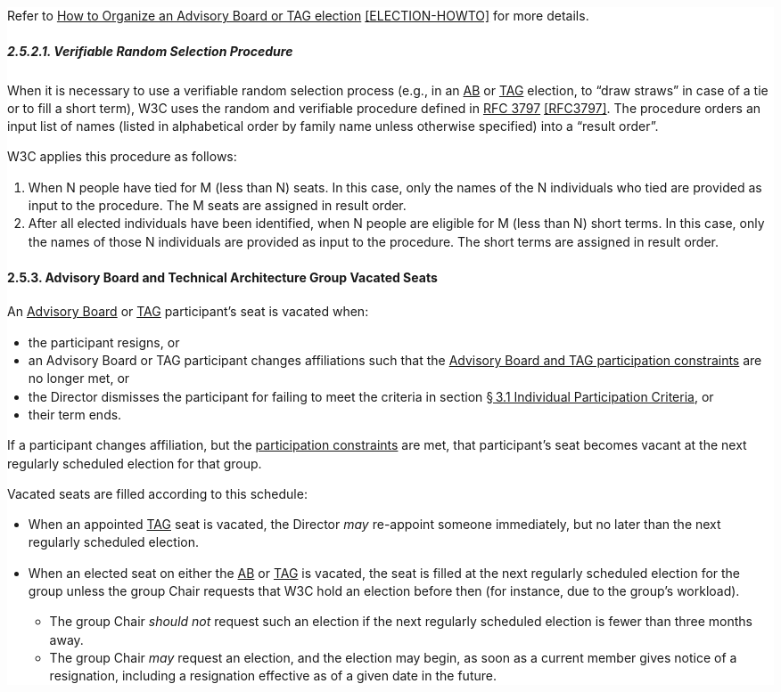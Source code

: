 Refer to [How to Organize an Advisory Board or TAG election](https://www.w3.org/2002/10/election-howto) [\[ELECTION-HOWTO\]](#biblio-election-howto) for more details.

##### <span class="secno">2.5.2.1. </span><span class="content"> Verifiable Random Selection Procedure</span><a href="#random" class="self-link"></a>

When it is necessary to use a verifiable random selection process (e.g., in an <a href="#advisory-board" id="ref-for-advisory-board①①">AB</a> or <a href="#technical-architecture-group" id="ref-for-technical-architecture-group①③">TAG</a> election, to “draw straws” in case of a tie or to fill a short term), W3C uses the random and verifiable procedure defined in [RFC 3797](https://www.ietf.org/rfc/rfc3797.txt) [\[RFC3797\]](#biblio-rfc3797). The procedure orders an input list of names (listed in alphabetical order by family name unless otherwise specified) into a “result order”.

W3C applies this procedure as follows:

1.  When N people have tied for M (less than N) seats. In this case, only the names of the N individuals who tied are provided as input to the procedure. The M seats are assigned in result order.
2.  After all elected individuals have been identified, when N people are eligible for M (less than N) short terms. In this case, only the names of those N individuals are provided as input to the procedure. The short terms are assigned in result order.

#### <span class="secno">2.5.3. </span><span class="content"> Advisory Board and Technical Architecture Group Vacated Seats</span><a href="#AB-TAG-vacated" class="self-link"></a>

An <a href="#advisory-board" id="ref-for-advisory-board①②">Advisory Board</a> or <a href="#technical-architecture-group" id="ref-for-technical-architecture-group①④">TAG</a> participant’s seat is vacated when:

-   the participant resigns, or
-   an Advisory Board or TAG participant changes affiliations such that the [Advisory Board and TAG participation constraints](#AB-TAG-constraints) are no longer met, or
-   the Director dismisses the participant for failing to meet the criteria in section [§ 3.1 Individual Participation Criteria](#ParticipationCriteria), or
-   their term ends.

If a participant changes affiliation, but the [participation constraints](#AB-TAG-constraints) are met, that participant’s seat becomes vacant at the next regularly scheduled election for that group.

Vacated seats are filled according to this schedule:

-   When an appointed <a href="#technical-architecture-group" id="ref-for-technical-architecture-group①⑤">TAG</a> seat is vacated, the Director *may* re-appoint someone immediately, but no later than the next regularly scheduled election.
-   When an elected seat on either the <a href="#advisory-board" id="ref-for-advisory-board①③">AB</a> or <a href="#technical-architecture-group" id="ref-for-technical-architecture-group①⑥">TAG</a> is vacated, the seat is filled at the next regularly scheduled election for the group unless the group Chair requests that W3C hold an election before then (for instance, due to the group’s workload).

    -   The group Chair *should not* request such an election if the next regularly scheduled election is fewer than three months away.
    -   The group Chair *may* request an election, and the election may begin, as soon as a current member gives notice of a resignation, including a resignation effective as of a given date in the future.

